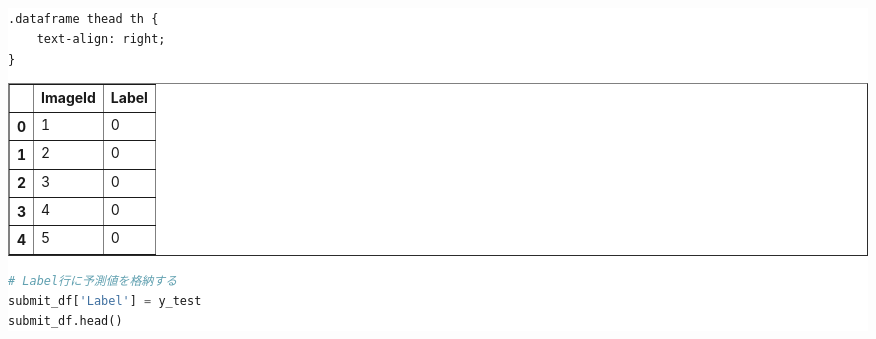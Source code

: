     .dataframe thead th {
        text-align: right;
    }
</style>
<table border="1" class="dataframe">
  <thead>
    <tr style="text-align: right;">
      <th></th>
      <th>ImageId</th>
      <th>Label</th>
    </tr>
  </thead>
  <tbody>
    <tr>
      <th>0</th>
      <td>1</td>
      <td>0</td>
    </tr>
    <tr>
      <th>1</th>
      <td>2</td>
      <td>0</td>
    </tr>
    <tr>
      <th>2</th>
      <td>3</td>
      <td>0</td>
    </tr>
    <tr>
      <th>3</th>
      <td>4</td>
      <td>0</td>
    </tr>
    <tr>
      <th>4</th>
      <td>5</td>
      <td>0</td>
    </tr>
  </tbody>
</table>
</div>




```python
# Label行に予測値を格納する
submit_df['Label'] = y_test
submit_df.head()
```




<div>
<style scoped>
    .dataframe tbody tr th:only-of-type {
        vertical-align: middle;
    }
